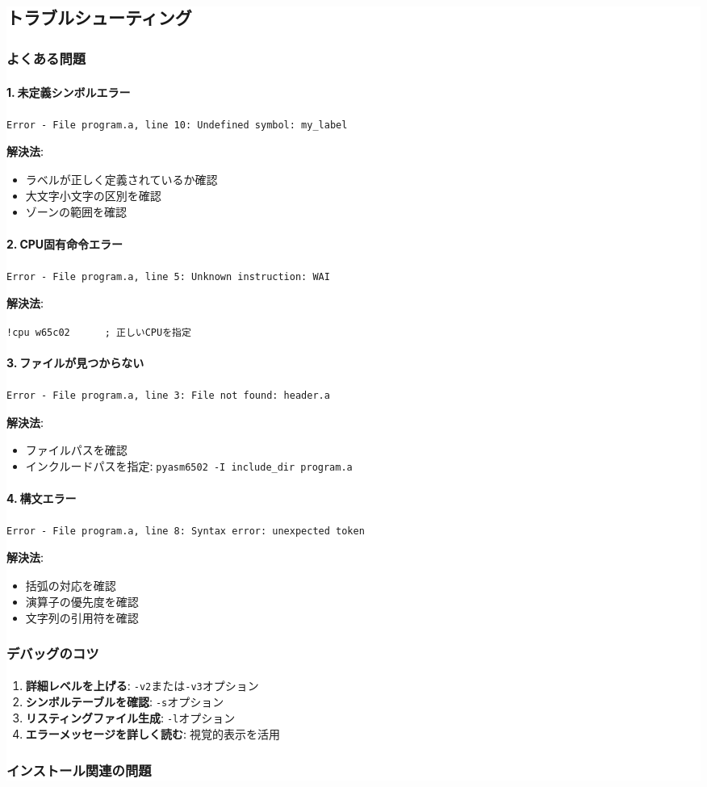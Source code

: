 
## トラブルシューティング

### よくある問題

#### 1. 未定義シンボルエラー

```
Error - File program.a, line 10: Undefined symbol: my_label
```

**解決法**:
- ラベルが正しく定義されているか確認
- 大文字小文字の区別を確認
- ゾーンの範囲を確認

#### 2. CPU固有命令エラー

```
Error - File program.a, line 5: Unknown instruction: WAI
```

**解決法**:
```assembly
!cpu w65c02      ; 正しいCPUを指定
```

#### 3. ファイルが見つからない

```
Error - File program.a, line 3: File not found: header.a
```

**解決法**:
- ファイルパスを確認
- インクルードパスを指定: `pyasm6502 -I include_dir program.a`

#### 4. 構文エラー

```
Error - File program.a, line 8: Syntax error: unexpected token
```

**解決法**:
- 括弧の対応を確認
- 演算子の優先度を確認
- 文字列の引用符を確認

### デバッグのコツ

1. **詳細レベルを上げる**: `-v2`または`-v3`オプション
2. **シンボルテーブルを確認**: `-s`オプション
3. **リスティングファイル生成**: `-l`オプション
4. **エラーメッセージを詳しく読む**: 視覚的表示を活用

### インストール関連の問題
